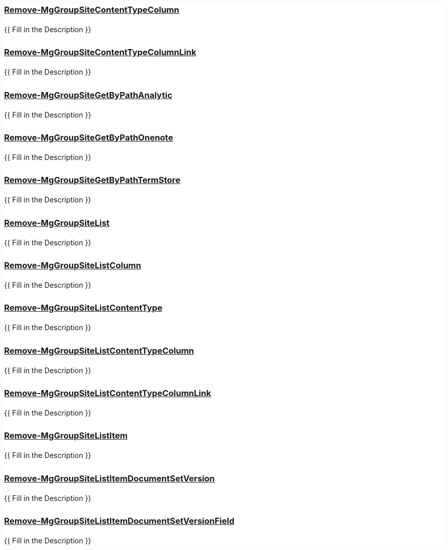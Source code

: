 ### [Remove-MgGroupSiteContentTypeColumn](Remove-MgGroupSiteContentTypeColumn.md)
{{ Fill in the Description }}

### [Remove-MgGroupSiteContentTypeColumnLink](Remove-MgGroupSiteContentTypeColumnLink.md)
{{ Fill in the Description }}

### [Remove-MgGroupSiteGetByPathAnalytic](Remove-MgGroupSiteGetByPathAnalytic.md)
{{ Fill in the Description }}

### [Remove-MgGroupSiteGetByPathOnenote](Remove-MgGroupSiteGetByPathOnenote.md)
{{ Fill in the Description }}

### [Remove-MgGroupSiteGetByPathTermStore](Remove-MgGroupSiteGetByPathTermStore.md)
{{ Fill in the Description }}

### [Remove-MgGroupSiteList](Remove-MgGroupSiteList.md)
{{ Fill in the Description }}

### [Remove-MgGroupSiteListColumn](Remove-MgGroupSiteListColumn.md)
{{ Fill in the Description }}

### [Remove-MgGroupSiteListContentType](Remove-MgGroupSiteListContentType.md)
{{ Fill in the Description }}

### [Remove-MgGroupSiteListContentTypeColumn](Remove-MgGroupSiteListContentTypeColumn.md)
{{ Fill in the Description }}

### [Remove-MgGroupSiteListContentTypeColumnLink](Remove-MgGroupSiteListContentTypeColumnLink.md)
{{ Fill in the Description }}

### [Remove-MgGroupSiteListItem](Remove-MgGroupSiteListItem.md)
{{ Fill in the Description }}

### [Remove-MgGroupSiteListItemDocumentSetVersion](Remove-MgGroupSiteListItemDocumentSetVersion.md)
{{ Fill in the Description }}

### [Remove-MgGroupSiteListItemDocumentSetVersionField](Remove-MgGroupSiteListItemDocumentSetVersionField.md)
{{ Fill in the Description }}
